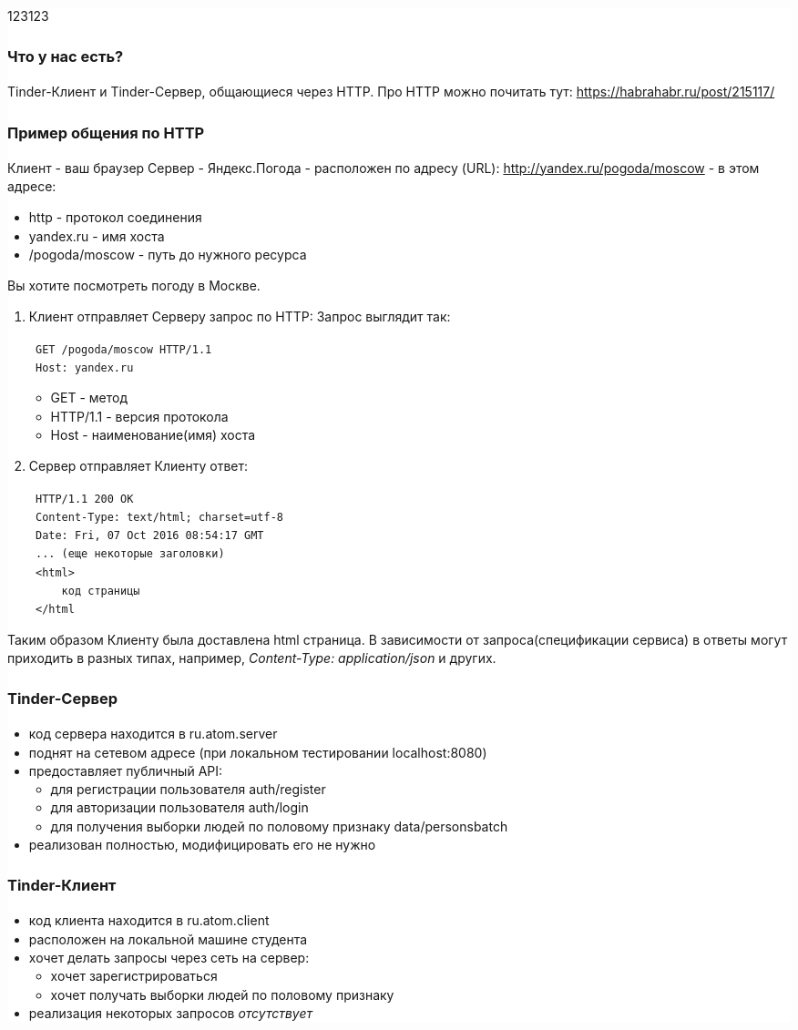 123123
### Что у нас есть?
Tinder-Клиент и Tinder-Сервер, общающиеся через HTTP. 
Про HTTP можно почитать тут: https://habrahabr.ru/post/215117/

### Пример общения по HTTP
Клиент - ваш браузер
Сервер - Яндекс.Погода - расположен по адресу (URL): http://yandex.ru/pogoda/moscow - в этом адресе:
- http - протокол соединения
- yandex.ru - имя хоста
- /pogoda/moscow - путь до нужного ресурса
	
Вы хотите посмотреть погоду в Москве.
    
1. Клиент отправляет Серверу запрос по HTTP:
Запрос выглядит так:

        GET /pogoda/moscow HTTP/1.1
        Host: yandex.ru
    
	- GET - метод
	- HTTP/1.1 - версия протокола
	- Host - наименование(имя) хоста

2. Сервер отправляет Клиенту ответ:

        HTTP/1.1 200 OK
        Content-Type: text/html; charset=utf-8
        Date: Fri, 07 Oct 2016 08:54:17 GMT
        ... (еще некоторые заголовки)
        <html> 
            код страницы
        </html

Таким образом Клиенту была доставлена html страница.
В зависимости от запроса(спецификации сервиса) в ответы могут приходить в разных типах,
например, *Content-Type: application/json* и других.

### Tinder-Сервер
- код сервера находится в ru.atom.server
- поднят на сетевом адресе (при локальном тестировании localhost:8080)
- предоставляет публичный API:
	- для регистрации пользователя auth/register
	- для авторизации пользователя auth/login
	- для получения выборки людей по половому признаку data/personsbatch
- реализован полностью, модифицировать его не нужно
		
### Tinder-Клиент
- код клиента находится в ru.atom.client
- расположен на локальной машине студента
- хочет делать запросы через сеть на сервер:
	- хочет зарегистрироваться
	- хочет получать выборки людей по половому признаку
- реализация некоторых запросов *отсутствует*
